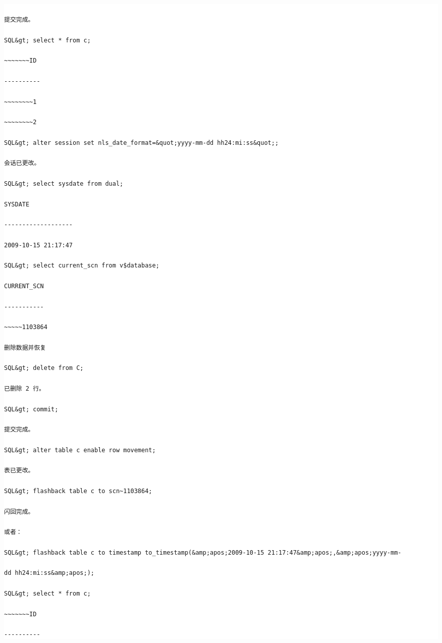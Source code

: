 ~~~~~~~ID NAME

提交完成。

SQL&gt; select * from c;

~~~~~~~ID

----------

~~~~~~~~1

~~~~~~~~2

SQL&gt; alter session set nls_date_format=&quot;yyyy-mm-dd hh24:mi:ss&quot;;

会话已更改。

SQL&gt; select sysdate from dual;

SYSDATE

-------------------

2009-10-15 21:17:47

SQL&gt; select current_scn from v$database;

CURRENT_SCN

-----------

~~~~~1103864

删除数据并恢复

SQL&gt; delete from C;

已删除 2 行。

SQL&gt; commit;

提交完成。

SQL&gt; alter table c enable row movement;

表已更改。

SQL&gt; flashback table c to scn~1103864;

闪回完成。

或者：

SQL&gt; flashback table c to timestamp to_timestamp(&amp;apos;2009-10-15 21:17:47&amp;apos;,&amp;apos;yyyy-mm-

dd hh24:mi:ss&amp;apos;);

SQL&gt; select * from c;

~~~~~~~ID

----------

~~~~~~~